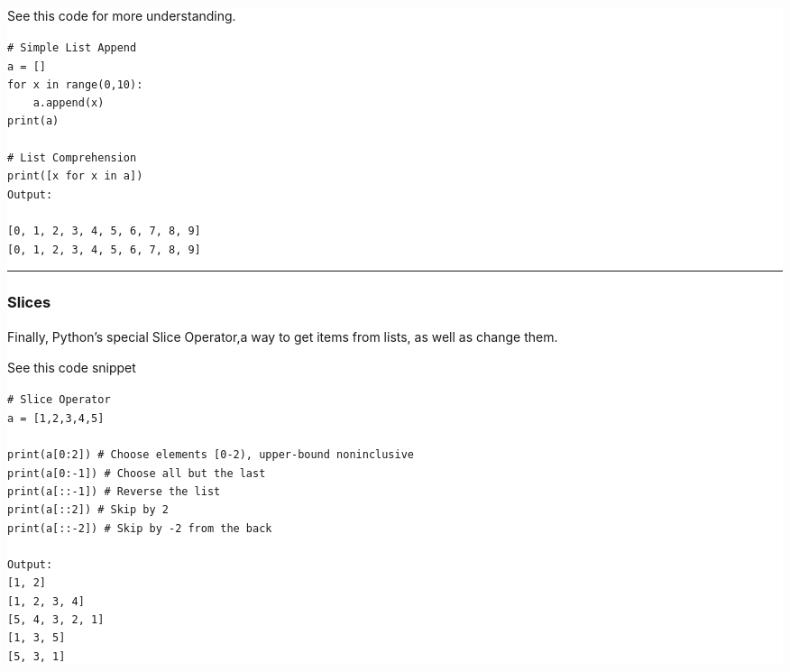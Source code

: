 See this code for more understanding.
```
# Simple List Append 
a = [] 
for x in range(0,10): 
    a.append(x) 
print(a) 
  
# List Comprehension 
print([x for x in a]) 
Output:

[0, 1, 2, 3, 4, 5, 6, 7, 8, 9]
[0, 1, 2, 3, 4, 5, 6, 7, 8, 9]
```

---
### Slices

Finally, Python’s special Slice Operator,a way to get items from lists, as well as change them. 

See this code snippet
```
# Slice Operator 
a = [1,2,3,4,5] 
  
print(a[0:2]) # Choose elements [0-2), upper-bound noninclusive 
print(a[0:-1]) # Choose all but the last 
print(a[::-1]) # Reverse the list 
print(a[::2]) # Skip by 2 
print(a[::-2]) # Skip by -2 from the back 

Output:
[1, 2]
[1, 2, 3, 4]
[5, 4, 3, 2, 1]
[1, 3, 5]
[5, 3, 1]
```

